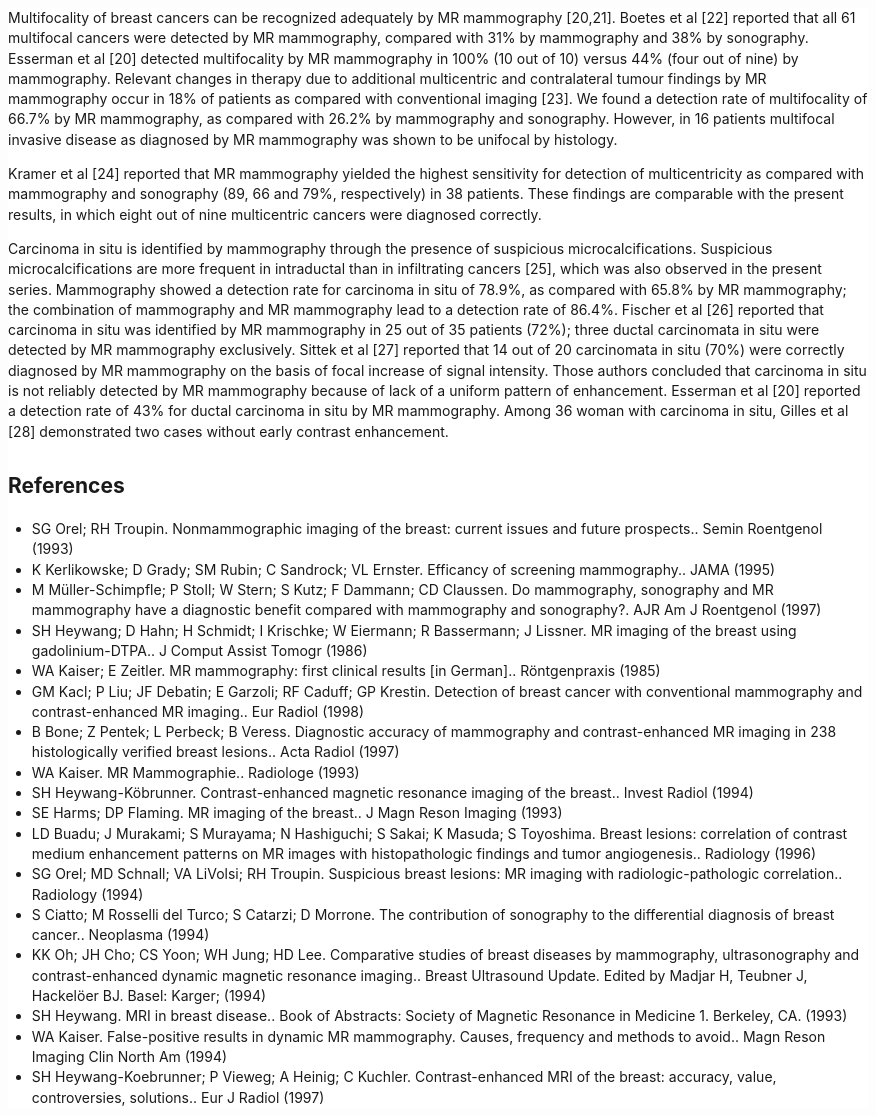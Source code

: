 Multifocality of breast cancers can be recognized adequately by MR mammography [20,21]. Boetes et al [22] reported that all 61 multifocal cancers were detected by MR mammography, compared with 31% by mammography and 38% by sonography. Esserman et al [20] detected multifocality by MR mammography in 100% (10 out of 10) versus 44% (four out of nine) by mammography. Relevant changes in therapy due to additional multicentric and contralateral tumour findings by MR mammography occur in 18% of patients as compared with conventional imaging [23]. We found a detection rate of multifocality of 66.7% by MR mammography, as compared with 26.2% by mammography and sonography. However, in 16 patients multifocal invasive disease as diagnosed by MR mammography was shown to be unifocal by histology.

Kramer et al [24] reported that MR mammography yielded the highest sensitivity for detection of multicentricity as compared with mammography and sonography (89, 66 and 79%, respectively) in 38 patients. These findings are comparable with the present results, in which eight out of nine multicentric cancers were diagnosed correctly.

Carcinoma in situ is identified by mammography through the presence of suspicious microcalcifications. Suspicious microcalcifications are more frequent in intraductal than in infiltrating cancers [25], which was also observed in the present series. Mammography showed a detection rate for carcinoma in situ of 78.9%, as compared with 65.8% by MR mammography; the combination of mammography and MR mammography lead to a detection rate of 86.4%. Fischer et al [26] reported that carcinoma in situ was identified by MR mammography in 25 out of 35 patients (72%); three ductal carcinomata in situ were detected by MR mammography exclusively. Sittek et al [27] reported that 14 out of 20 carcinomata in situ (70%) were correctly diagnosed by MR mammography on the basis of focal increase of signal intensity. Those authors concluded that carcinoma in situ is not reliably detected by MR mammography because of lack of a uniform pattern of enhancement. Esserman et al [20] reported a detection rate of 43% for ductal carcinoma in situ by MR mammography. Among 36 woman with carcinoma in situ, Gilles et al [28] demonstrated two cases without early contrast enhancement.

## References

- SG Orel; RH Troupin. Nonmammographic imaging of the breast: current issues and future prospects.. Semin Roentgenol (1993)
- K Kerlikowske; D Grady; SM Rubin; C Sandrock; VL Ernster. Efficancy of screening mammography.. JAMA (1995)
- M Müller-Schimpfle; P Stoll; W Stern; S Kutz; F Dammann; CD Claussen. Do mammography, sonography and MR mammography have a diagnostic benefit compared with mammography and sonography?. AJR Am J Roentgenol (1997)
- SH Heywang; D Hahn; H Schmidt; I Krischke; W Eiermann; R Bassermann; J Lissner. MR imaging of the breast using gadolinium-DTPA.. J Comput Assist Tomogr (1986)
- WA Kaiser; E Zeitler. MR mammography: first clinical results [in German].. Röntgenpraxis (1985)
- GM Kacl; P Liu; JF Debatin; E Garzoli; RF Caduff; GP Krestin. Detection of breast cancer with conventional mammography and contrast-enhanced MR imaging.. Eur Radiol (1998)
- B Bone; Z Pentek; L Perbeck; B Veress. Diagnostic accuracy of mammography and contrast-enhanced MR imaging in 238 histologically verified breast lesions.. Acta Radiol (1997)
- WA Kaiser. MR Mammographie.. Radiologe (1993)
- SH Heywang-Köbrunner. Contrast-enhanced magnetic resonance imaging of the breast.. Invest Radiol (1994)
- SE Harms; DP Flaming. MR imaging of the breast.. J Magn Reson Imaging (1993)
- LD Buadu; J Murakami; S Murayama; N Hashiguchi; S Sakai; K Masuda; S Toyoshima. Breast lesions: correlation of contrast medium enhancement patterns on MR images with histopathologic findings and tumor angiogenesis.. Radiology (1996)
- SG Orel; MD Schnall; VA LiVolsi; RH Troupin. Suspicious breast lesions: MR imaging with radiologic-pathologic correlation.. Radiology (1994)
- S Ciatto; M Rosselli del Turco; S Catarzi; D Morrone. The contribution of sonography to the differential diagnosis of breast cancer.. Neoplasma (1994)
- KK Oh; JH Cho; CS Yoon; WH Jung; HD Lee. Comparative studies of breast diseases by mammography, ultrasonography and contrast-enhanced dynamic magnetic resonance imaging.. Breast Ultrasound Update. Edited by Madjar H, Teubner J, Hackelöer BJ. Basel: Karger; (1994)
- SH Heywang. MRI in breast disease.. Book of Abstracts: Society of Magnetic Resonance in Medicine 1. Berkeley, CA. (1993)
- WA Kaiser. False-positive results in dynamic MR mammography. Causes, frequency and methods to avoid.. Magn Reson Imaging Clin North Am (1994)
- SH Heywang-Koebrunner; P Vieweg; A Heinig; C Kuchler. Contrast-enhanced MRI of the breast: accuracy, value, controversies, solutions.. Eur J Radiol (1997)